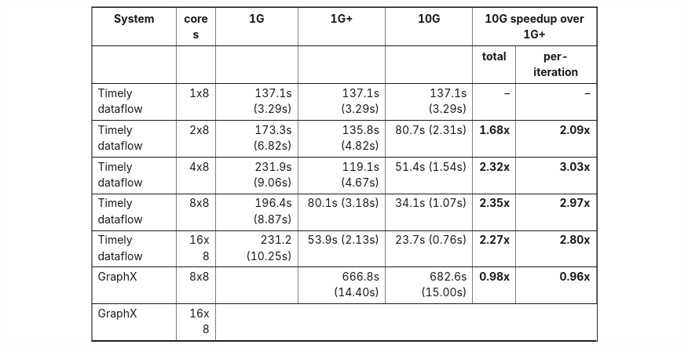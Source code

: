 </center>

<p></p>

<center>
<table border="1" style="width:75%">
<tr> <th>System</th>
<th>cores</th>
<th>1G</th>
<th>1G+</th>
<th>10G</th>
<th colspan="2">10G speedup over 1G+</th>
</tr>
<tr> <th></th>
<th></th>
<th></th>
<th></th>
<th></th>
<th>total</th>
<th>per-iteration</th> </tr>
<tr> <td>Timely dataflow</td>
<td align="right">1x8</td>
<td align="right">137.1s (3.29s)</td>
<td align="right">137.1s (3.29s)</td>
<td align="right">137.1s (3.29s)</td>
<td align="right">&ndash;</td>
<td align="right">&ndash;</td> </tr>
<tr> <td>Timely dataflow</td>
<td align="right">2x8</td>
<td align="right">173.3s (6.82s)</td>
<td align="right">135.8s (4.82s)</td>
<td align="right">80.7s (2.31s)</td>
<td align="right" style="font-weight: bold;">1.68x</td>
<td align="right" style="font-weight: bold;">2.09x</td></tr>
<tr> <td>Timely dataflow</td>
<td align="right">4x8</td>
<td align="right">231.9s (9.06s)</td>
<td align="right">119.1s (4.67s)</td>
<td align="right">51.4s (1.54s)</td>
<td align="right" style="font-weight: bold;">2.32x</td>
<td align="right" style="font-weight: bold;">3.03x</td></tr>
<tr> <td>Timely dataflow</td>
<td align="right">8x8</td>
<td align="right">196.4s (8.87s)</td>
<td align="right">80.1s (3.18s)</td>
<td align="right">34.1s (1.07s)</td>
<td align="right" style="font-weight: bold;">2.35x</td>
<td align="right" style="font-weight: bold;">2.97x</td></tr>
<tr> <td>Timely dataflow</td>
<td align="right">16x8</td>
<td align="right">231.2 (10.25s)</td>
<td align="right">53.9s (2.13s)</td>
<td align="right">23.7s (0.76s)</td>
<td align="right" style="font-weight: bold;">2.27x</td>
<td align="right" style="font-weight: bold;">2.80x</td></tr>
<tr> <td>GraphX</td>
<td align="right">8x8</td>
<td></td>
<td align="right">666.8s (14.40s)</td>
<td align="right">682.6s (15.00s)</td>
<td align="right" style="font-weight: bold;">0.98x</td>
<td align="right" style="font-weight: bold;">0.96x</td></tr>
<tr> <td>GraphX</td>
<td align="right">16x8</td>